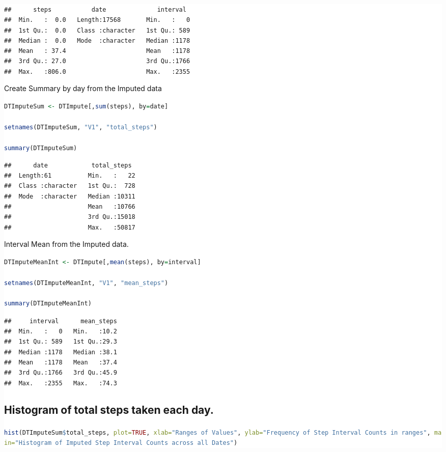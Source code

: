 ```
##      steps           date              interval   
##  Min.   :  0.0   Length:17568       Min.   :   0  
##  1st Qu.:  0.0   Class :character   1st Qu.: 589  
##  Median :  0.0   Mode  :character   Median :1178  
##  Mean   : 37.4                      Mean   :1178  
##  3rd Qu.: 27.0                      3rd Qu.:1766  
##  Max.   :806.0                      Max.   :2355
```

Create Summary by day from the Imputed data


```r
DTImputeSum <- DTImpute[,sum(steps), by=date]

setnames(DTImputeSum, "V1", "total_steps")

summary(DTImputeSum)
```

```
##      date            total_steps   
##  Length:61          Min.   :   22  
##  Class :character   1st Qu.:  728  
##  Mode  :character   Median :10311  
##                     Mean   :10766  
##                     3rd Qu.:15018  
##                     Max.   :50817
```

Interval Mean from the Imputed data.


```r
DTImputeMeanInt <- DTImpute[,mean(steps), by=interval]

setnames(DTImputeMeanInt, "V1", "mean_steps")

summary(DTImputeMeanInt)
```

```
##     interval      mean_steps  
##  Min.   :   0   Min.   :10.2  
##  1st Qu.: 589   1st Qu.:29.3  
##  Median :1178   Median :38.1  
##  Mean   :1178   Mean   :37.4  
##  3rd Qu.:1766   3rd Qu.:45.9  
##  Max.   :2355   Max.   :74.3
```
## Histogram of total steps taken each day.


```r
hist(DTImputeSum$total_steps, plot=TRUE, xlab="Ranges of Values", ylab="Frequency of Step Interval Counts in ranges", main="Histogram of Imputed Step Interval Counts across all Dates")
```
